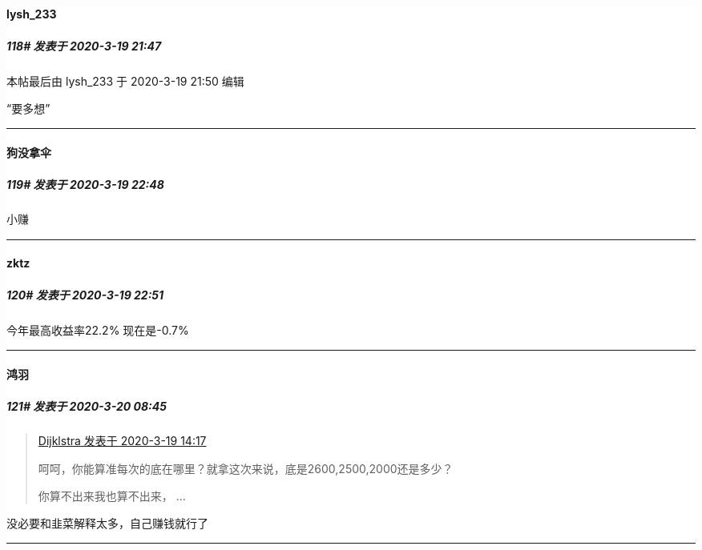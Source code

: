 ####  lysh_233  
##### 118#       发表于 2020-3-19 21:47



 本帖最后由 lysh_233 于 2020-3-19 21:50 编辑 

“要多想”







-----

####  狗没拿伞  
##### 119#       发表于 2020-3-19 22:48




小赚







-----

####  zktz  
##### 120#       发表于 2020-3-19 22:51




今年最高收益率22.2% 现在是-0.7%







-----

####  鸿羽  
##### 121#       发表于 2020-3-20 08:45



<blockquote><a href="httphttps://bbs.saraba1st.com/2b/forum.php?mod=redirect&amp;goto=findpost&amp;pid=46799490&amp;ptid=1919708" target="_blank">Dijklstra 发表于 2020-3-19 14:17</a>

呵呵，你能算准每次的底在哪里？就拿这次来说，底是2600,2500,2000还是多少？


你算不出来我也算不出来， ...</blockquote>
没必要和韭菜解释太多，自己赚钱就行了







-----
